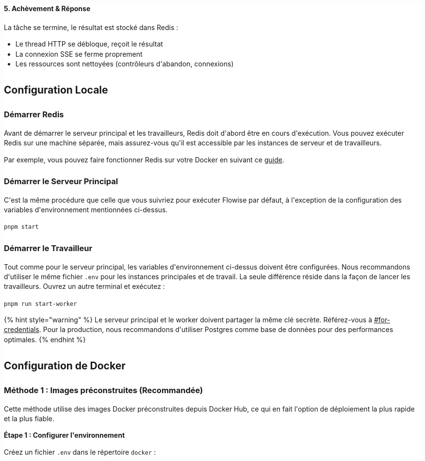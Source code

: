 #### 5. Achèvement & Réponse

La tâche se termine, le résultat est stocké dans Redis :

* Le thread HTTP se débloque, reçoit le résultat
* La connexion SSE se ferme proprement
* Les ressources sont nettoyées (contrôleurs d'abandon, connexions)

## Configuration Locale

### Démarrer Redis

Avant de démarrer le serveur principal et les travailleurs, Redis doit d'abord être en cours d'exécution. Vous pouvez exécuter Redis sur une machine séparée, mais assurez-vous qu'il est accessible par les instances de serveur et de travailleurs.

Par exemple, vous pouvez faire fonctionner Redis sur votre Docker en suivant ce [guide](https://www.docker.com/blog/how-to-use-the-redis-docker-official-image/).

### Démarrer le Serveur Principal

C'est la même procédure que celle que vous suivriez pour exécuter Flowise par défaut, à l'exception de la configuration des variables d'environnement mentionnées ci-dessus.

```bash
pnpm start
```

### Démarrer le Travailleur

Tout comme pour le serveur principal, les variables d'environnement ci-dessus doivent être configurées. Nous recommandons d'utiliser le même fichier `.env` pour les instances principales et de travail. La seule différence réside dans la façon de lancer les travailleurs. Ouvrez un autre terminal et exécutez :

```bash
pnpm run start-worker
```

{% hint style="warning" %}
Le serveur principal et le worker doivent partager la même clé secrète. Référez-vous à [#for-credentials](environment-variables.md#for-credentials "mention"). Pour la production, nous recommandons d'utiliser Postgres comme base de données pour des performances optimales.
{% endhint %}

## Configuration de Docker

### Méthode 1 : Images préconstruites (Recommandée)

Cette méthode utilise des images Docker préconstruites depuis Docker Hub, ce qui en fait l'option de déploiement la plus rapide et la plus fiable.

**Étape 1 : Configurer l'environnement**

Créez un fichier `.env` dans le répertoire `docker` :
